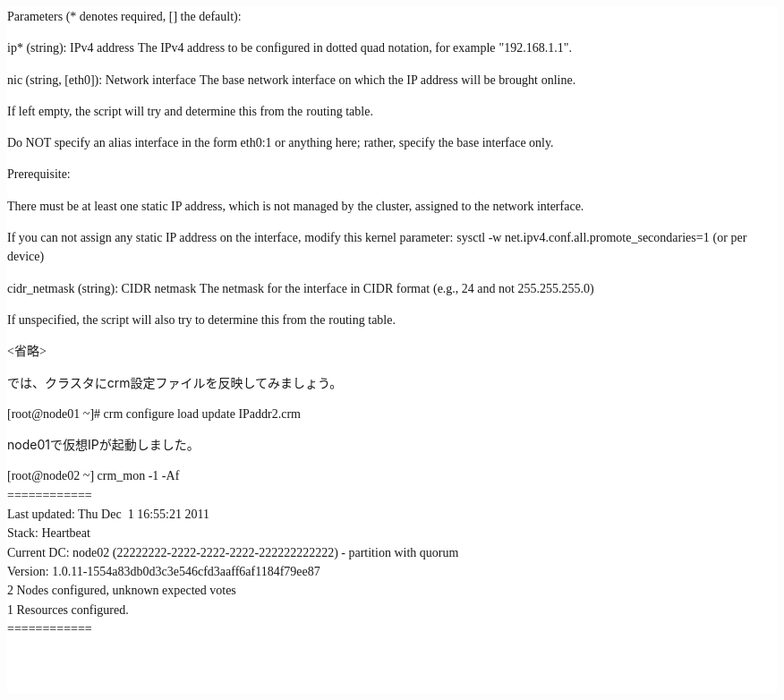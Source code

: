 <span style="font-family: verdana,geneva;">Parameters (* denotes required, [] the default):</span>

<span style="font-family: verdana,geneva;">ip* (string): IPv4 address</span>
<span style="font-family: verdana,geneva;"> The IPv4 address to be configured in dotted quad notation, for example</span>
<span style="font-family: verdana,geneva;"> "192.168.1.1".</span>

<span style="font-family: verdana,geneva;">nic (string, [eth0]): Network interface</span>
<span style="font-family: verdana,geneva;"> The base network interface on which the IP address will be brought</span>
<span style="font-family: verdana,geneva;"> online.</span>

<span style="font-family: verdana,geneva;"> If left empty, the script will try and determine this from the</span>
<span style="font-family: verdana,geneva;"> routing table.</span>

<span style="font-family: verdana,geneva;"> Do NOT specify an alias interface in the form eth0:1 or anything here;</span>
<span style="font-family: verdana,geneva;"> rather, specify the base interface only.</span>

<span style="font-family: verdana,geneva;"> Prerequisite:</span>

<span style="font-family: verdana,geneva;"> There must be at least one static IP address, which is not managed by</span>
<span style="font-family: verdana,geneva;"> the cluster, assigned to the network interface.</span>

<span style="font-family: verdana,geneva;"> If you can not assign any static IP address on the interface,</span>
<span style="font-family: verdana,geneva;"> modify this kernel parameter:</span>
<span style="font-family: verdana,geneva;"> sysctl -w net.ipv4.conf.all.promote_secondaries=1</span>
<span style="font-family: verdana,geneva;"> (or per device)</span>

<span style="font-family: verdana,geneva;">cidr_netmask (string): CIDR netmask</span>
<span style="font-family: verdana,geneva;"> The netmask for the interface in CIDR format</span>
<span style="font-family: verdana,geneva;"> (e.g., 24 and not 255.255.255.0)</span>

<span style="font-family: verdana,geneva;"> If unspecified, the script will also try to determine this from the</span>
<span style="font-family: verdana,geneva;"> routing table.</span>

<span style="font-family: verdana,geneva;">&lt;省略&gt;</span></pre>


では、クラスタにcrm設定ファイルを反映してみましょう。
<pre class="wp-caption" style="text-align: left;"><span style="font-family: verdana,geneva;">[root@node01 ~]# crm configure load update IPaddr2.crm</span></pre>


node01で仮想IPが起動しました。
<pre class="wp-caption" style="text-align: left;"><span style="font-family: verdana,geneva;">[root@node02 ~] crm_mon -1 -Af</span>
<span style="font-family: verdana,geneva;">============</span>
<span style="font-family: verdana,geneva;">Last updated: Thu Dec  1 16:55:21 2011</span>
<span style="font-family: verdana,geneva;">Stack: Heartbeat</span>
<span style="font-family: verdana,geneva;">Current DC: node02 (22222222-2222-2222-2222-222222222222) - partition with quorum</span>
<span style="font-family: verdana,geneva;">Version: 1.0.11-1554a83db0d3c3e546cfd3aaff6af1184f79ee87</span>
<span style="font-family: verdana,geneva;">2 Nodes configured, unknown expected votes</span>
<span style="font-family: verdana,geneva;">1 Resources configured.</span>
<span style="font-family: verdana,geneva;">============</span>
